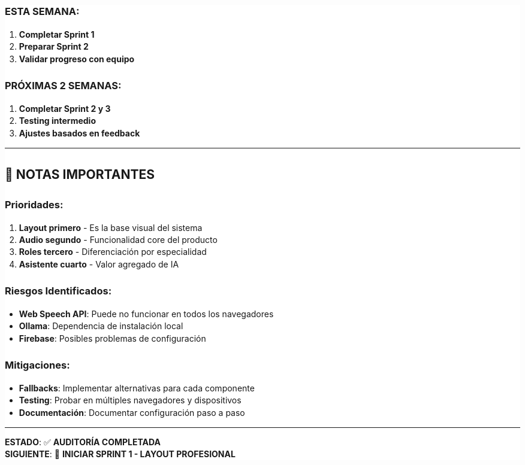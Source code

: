 ### **ESTA SEMANA**:
1. **Completar Sprint 1**
2. **Preparar Sprint 2**
3. **Validar progreso con equipo**

### **PRÓXIMAS 2 SEMANAS**:
1. **Completar Sprint 2 y 3**
2. **Testing intermedio**
3. **Ajustes basados en feedback**

---

## 📝 **NOTAS IMPORTANTES**

### **Prioridades**:
1. **Layout primero** - Es la base visual del sistema
2. **Audio segundo** - Funcionalidad core del producto
3. **Roles tercero** - Diferenciación por especialidad
4. **Asistente cuarto** - Valor agregado de IA

### **Riesgos Identificados**:
- **Web Speech API**: Puede no funcionar en todos los navegadores
- **Ollama**: Dependencia de instalación local
- **Firebase**: Posibles problemas de configuración

### **Mitigaciones**:
- **Fallbacks**: Implementar alternativas para cada componente
- **Testing**: Probar en múltiples navegadores y dispositivos
- **Documentación**: Documentar configuración paso a paso

---

**ESTADO**: ✅ **AUDITORÍA COMPLETADA**  
**SIGUIENTE**: 🚀 **INICIAR SPRINT 1 - LAYOUT PROFESIONAL** 